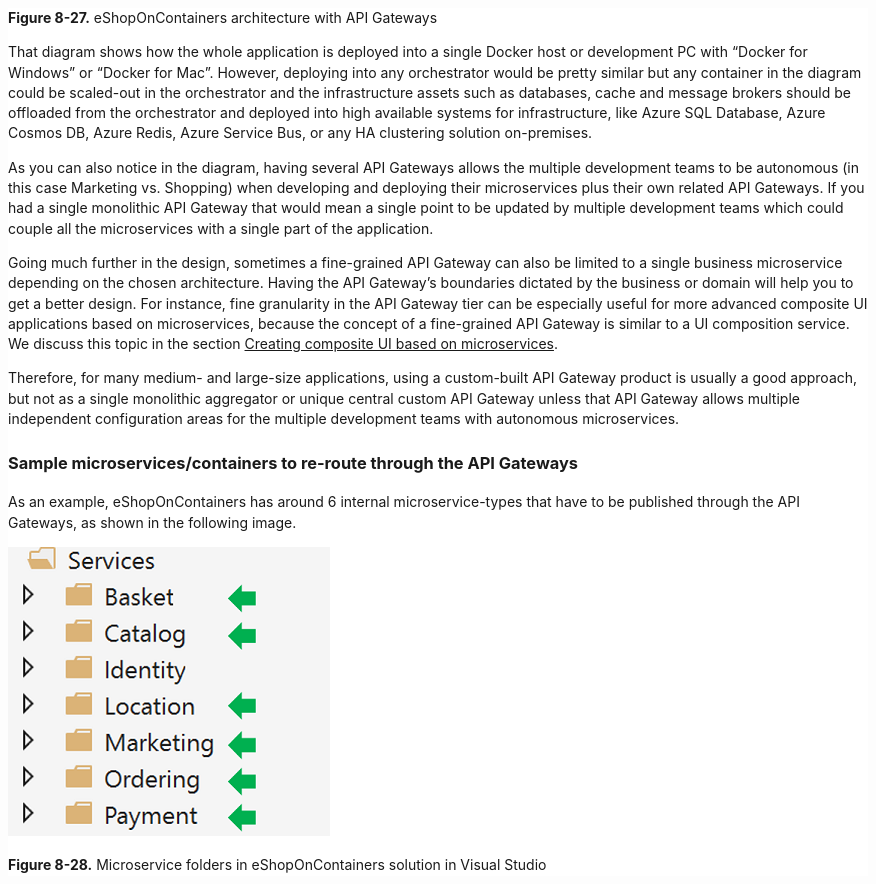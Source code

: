 **Figure 8-27.** eShopOnContainers architecture with API Gateways

That diagram shows how the whole application is deployed into a single Docker host or development PC with “Docker for Windows” or “Docker for Mac”. However, deploying into any orchestrator would be pretty similar but any container in the diagram could be scaled-out in the orchestrator and the infrastructure assets such as databases, cache and message brokers should be offloaded from the orchestrator and deployed into high available systems for infrastructure, like Azure SQL Database, Azure Cosmos DB, Azure Redis, Azure Service Bus, or any HA clustering solution on-premises.

As you can also notice in the diagram, having several API Gateways allows the multiple development teams to be autonomous (in this case Marketing vs. Shopping) when developing and deploying their microservices plus their own related API Gateways. If you had a single monolithic API Gateway that would mean a single point to be updated by multiple development teams which could couple all the microservices with a single part of the application.

Going much further in the design, sometimes a fine-grained API Gateway can also be limited to a single business microservice depending on the chosen architecture. Having the API Gateway’s boundaries dictated by the business or domain will help you to get a better design. For instance, fine granularity in the API Gateway tier can be especially useful for more advanced composite UI applications based on microservices, because the concept of a fine-grained API Gateway is similar to a UI composition service. We discuss this topic in the section [Creating composite UI based on microservices](https://docs.microsoft.com/dotnet/standard/microservices-architecture/architect-microservice-container-applications/microservice-based-composite-ui-shape-layout).

Therefore, for many medium- and large-size applications, using a custom-built API Gateway product is usually a good approach, but not as a single monolithic aggregator or unique central custom API Gateway unless that API Gateway allows multiple independent configuration areas for the multiple development teams with autonomous microservices.


### Sample microservices/containers to re-route through the API Gateways

As an example, eShopOnContainers has around 6 internal microservice-types that have to be published through the API Gateways, as shown in the following image.
 
![](./media/image29.png)

**Figure 8-28.** Microservice folders in eShopOnContainers solution in Visual Studio
